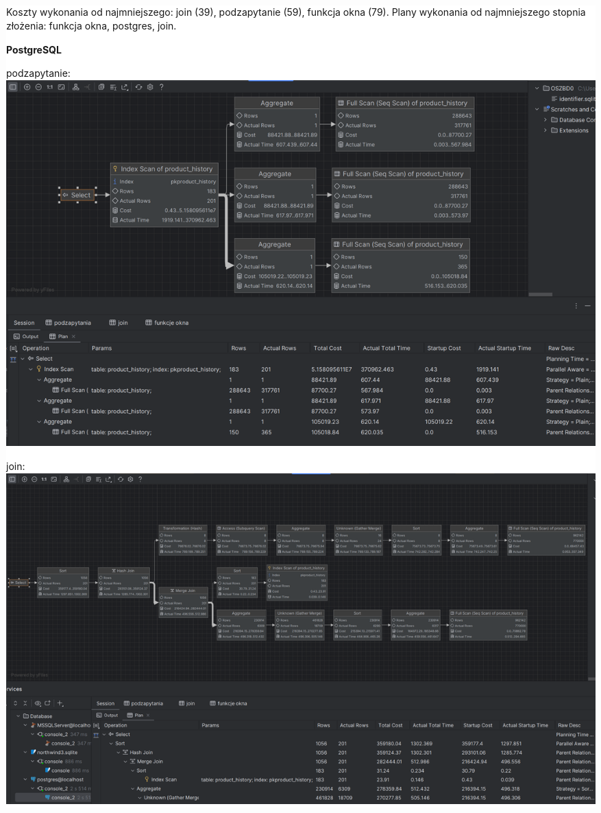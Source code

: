 Koszty wykonania od najmniejszego: join (39), podzapytanie (59), funkcja okna (79). 
Plany wykonania od najmniejszego stopnia złożenia: funkcja okna, postgres, join. 


**PostgreSQL**

podzapytanie:
![alt text](_img/_report/image_x_9.png)

join:
![alt text](_img/_report/image_x_13.png)
